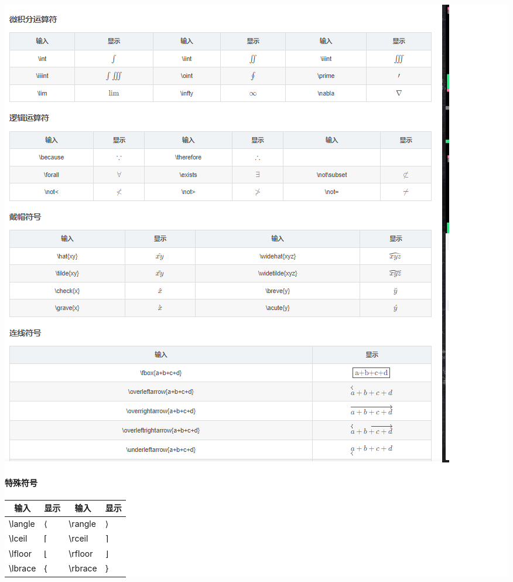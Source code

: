 ![image-20230325205138045](img/前端/learn-tip/image-20230325205138045.png)



#### 特殊符号

| 输入    | 显示      | 输入    | 显示      |
| ------- | --------- | ------- | --------- |
| \langle | $\langle$ | \rangle | $\rangle$ |
| \lceil  | $\lceil$  | \rceil  | $\rceil$  |
| \lfloor | $\lfloor$ | \rfloor | $\rfloor$ |
| \lbrace | $\lbrace$ | \rbrace | $\rbrace$ |
